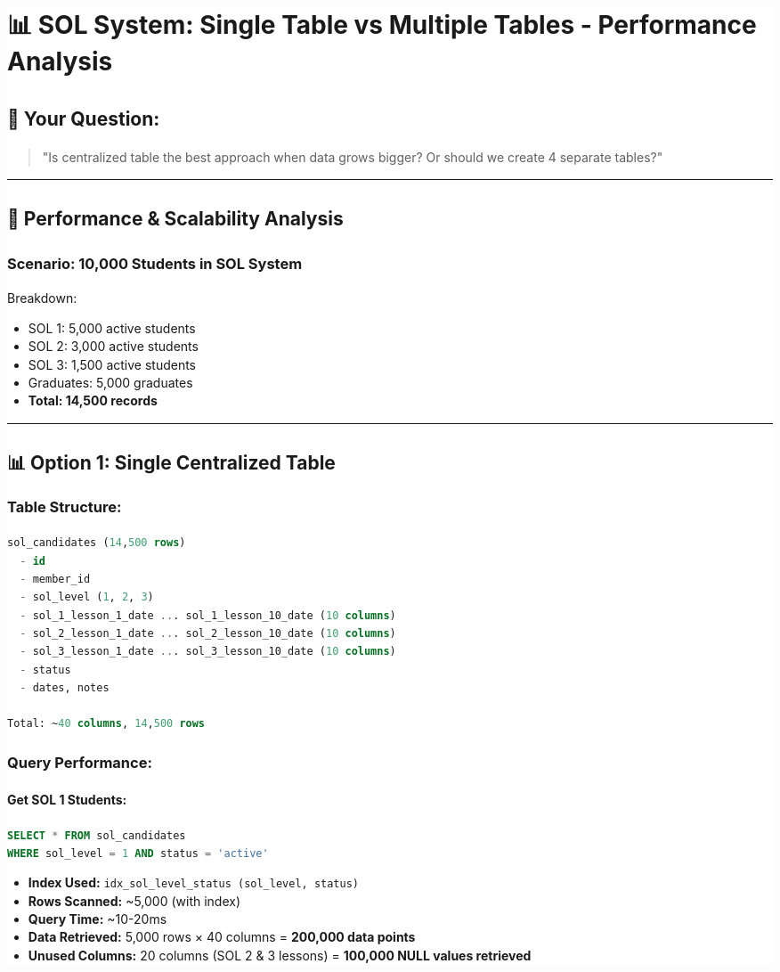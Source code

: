 # 📊 SOL System: Single Table vs Multiple Tables - Performance Analysis

## 🤔 **Your Question:**
> "Is centralized table the best approach when data grows bigger? Or should we create 4 separate tables?"

---

## 🔬 **Performance & Scalability Analysis**

### **Scenario: 10,000 Students in SOL System**

Breakdown:
- SOL 1: 5,000 active students
- SOL 2: 3,000 active students
- SOL 3: 1,500 active students
- Graduates: 5,000 graduates
- **Total: 14,500 records**

---

## 📊 **Option 1: Single Centralized Table**

### **Table Structure:**
```sql
sol_candidates (14,500 rows)
  - id
  - member_id
  - sol_level (1, 2, 3)
  - sol_1_lesson_1_date ... sol_1_lesson_10_date (10 columns)
  - sol_2_lesson_1_date ... sol_2_lesson_10_date (10 columns)
  - sol_3_lesson_1_date ... sol_3_lesson_10_date (10 columns)
  - status
  - dates, notes
  
Total: ~40 columns, 14,500 rows
```

### **Query Performance:**

#### **Get SOL 1 Students:**
```sql
SELECT * FROM sol_candidates 
WHERE sol_level = 1 AND status = 'active'
```
- **Index Used:** `idx_sol_level_status (sol_level, status)`
- **Rows Scanned:** ~5,000 (with index)
- **Query Time:** ~10-20ms
- **Data Retrieved:** 5,000 rows × 40 columns = **200,000 data points**
- **Unused Columns:** 20 columns (SOL 2 & 3 lessons) = **100,000 NULL values retrieved**
